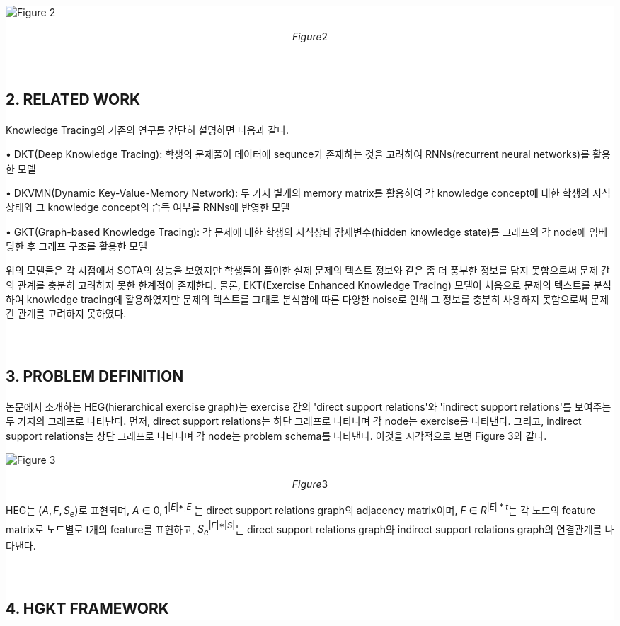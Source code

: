 
![Figure 2](https://user-images.githubusercontent.com/96431635/233821080-3e4580f7-bfcb-4826-90ae-ed704e63e8fa.png)  

<center>

$Figure 2$

</center>


<br>

## 2. RELATED WORK

Knowledge Tracing의 기존의 연구를 간단히 설명하면 다음과 같다.

$\bullet$ DKT(Deep Knowledge Tracing): 학생의 문제풀이 데이터에 sequnce가 존재하는 것을 고려하여 RNNs(recurrent neural networks)를 활용한 모델

$\bullet$ DKVMN(Dynamic Key-Value-Memory Network): 두 가지 별개의 memory matrix를 활용하여 각 knowledge concept에 대한 학생의 지식상태와 그 knowledge concept의 습득 여부를 RNNs에 반영한 모델  

$\bullet$ GKT(Graph-based Knowledge Tracing): 각 문제에 대한 학생의 지식상태 잠재변수(hidden knowledge state)를 그래프의 각 node에 임베딩한 후 그래프 구조를 활용한 모델

위의 모델들은 각 시점에서 SOTA의 성능을 보였지만 학생들이 풀이한 실제 문제의 텍스트 정보와 같은 좀 더 풍부한 정보를 담지 못함으로써 문제 간의 관계를 충분히 고려하지 못한 한계점이 존재한다. 물론, EKT(Exercise Enhanced Knowledge Tracing) 모델이 처음으로 문제의 텍스트를 분석하여 knowledge tracing에 활용하였지만 문제의 텍스트를 그대로 분석함에 따른 다양한 noise로 인해 그 정보를 충분히 사용하지 못함으로써 문제 간 관계를 고려하지 못하였다.

<br>

## 3. PROBLEM DEFINITION

논문에서 소개하는 HEG(hierarchical exercise graph)는 exercise 간의 'direct support relations'와 'indirect support relations'를 보여주는 두 가지의 그래프로 나타난다. 먼저, direct support relations는 하단 그래프로 나타나며 각 node는 exercise를 나타낸다. 그리고, indirect support relations는 상단 그래프로 나타나며 각 node는 problem schema를 나타낸다. 이것을 시각적으로 보면 Figure 3와 같다.


![Figure 3](https://user-images.githubusercontent.com/96431635/233821098-3fc3e0bb-90a5-4ce7-882e-d2340d57984e.png)  

<center>

$Figure 3$

</center>



HEG는 $(A, F, S_ {e})$로 표현되며, $A$ $\in$ ${0,1}^{\vert E\vert *\vert E\vert }$는 direct support relations graph의 adjacency matrix이며, $F$ $\in$ $R^{\vert E\vert *t}$는 각 노드의 feature matrix로 노드별로 t개의 feature를 표현하고, $S_ {e}^{\vert E\vert *\vert S\vert }$는 direct support relations graph와 indirect support relations graph의 연결관계를 나타낸다.

<br>

## 4. HGKT FRAMEWORK

